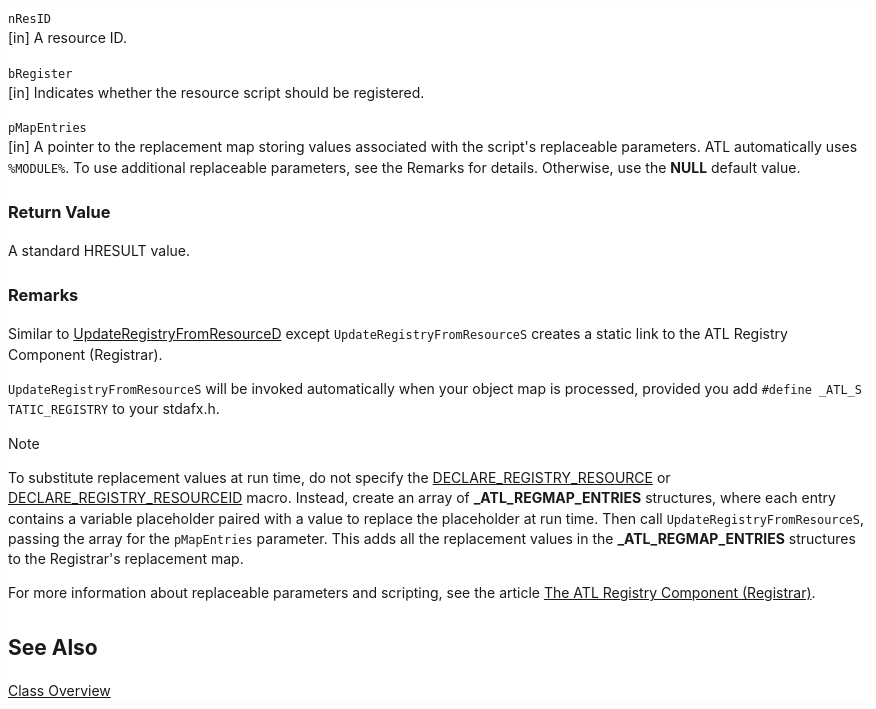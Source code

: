  `nResID`  
 [in] A resource ID.  
  
 `bRegister`  
 [in] Indicates whether the resource script should be registered.  
  
 `pMapEntries`  
 [in] A pointer to the replacement map storing values associated with the script's replaceable parameters. ATL automatically uses `%MODULE%`. To use additional replaceable parameters, see the Remarks for details. Otherwise, use the **NULL** default value.  
  
### Return Value  
 A standard HRESULT value.  
  
### Remarks  
 Similar to [UpdateRegistryFromResourceD](../Topic/CComModule::UpdateRegistryFromResourceD.md) except `UpdateRegistryFromResourceS` creates a static link to the ATL Registry Component (Registrar).  
  
 `UpdateRegistryFromResourceS` will be invoked automatically when your object map is processed, provided you add `#define _ATL_STATIC_REGISTRY` to your stdafx.h.  
  
> [!NOTE]
>  To substitute replacement values at run time, do not specify the [DECLARE_REGISTRY_RESOURCE](../Topic/DECLARE_REGISTRY_RESOURCE.md) or [DECLARE_REGISTRY_RESOURCEID](../Topic/DECLARE_REGISTRY_RESOURCEID.md) macro. Instead, create an array of **_ATL_REGMAP_ENTRIES** structures, where each entry contains a variable placeholder paired with a value to replace the placeholder at run time. Then call `UpdateRegistryFromResourceS`, passing the array for the `pMapEntries` parameter. This adds all the replacement values in the **_ATL_REGMAP_ENTRIES** structures to the Registrar's replacement map.  
  
 For more information about replaceable parameters and scripting, see the article [The ATL Registry Component (Registrar)](../atl/atl-registry-component--registrar-.md).  
  
## See Also  
 [Class Overview](../atl/atl-class-overview.md)

